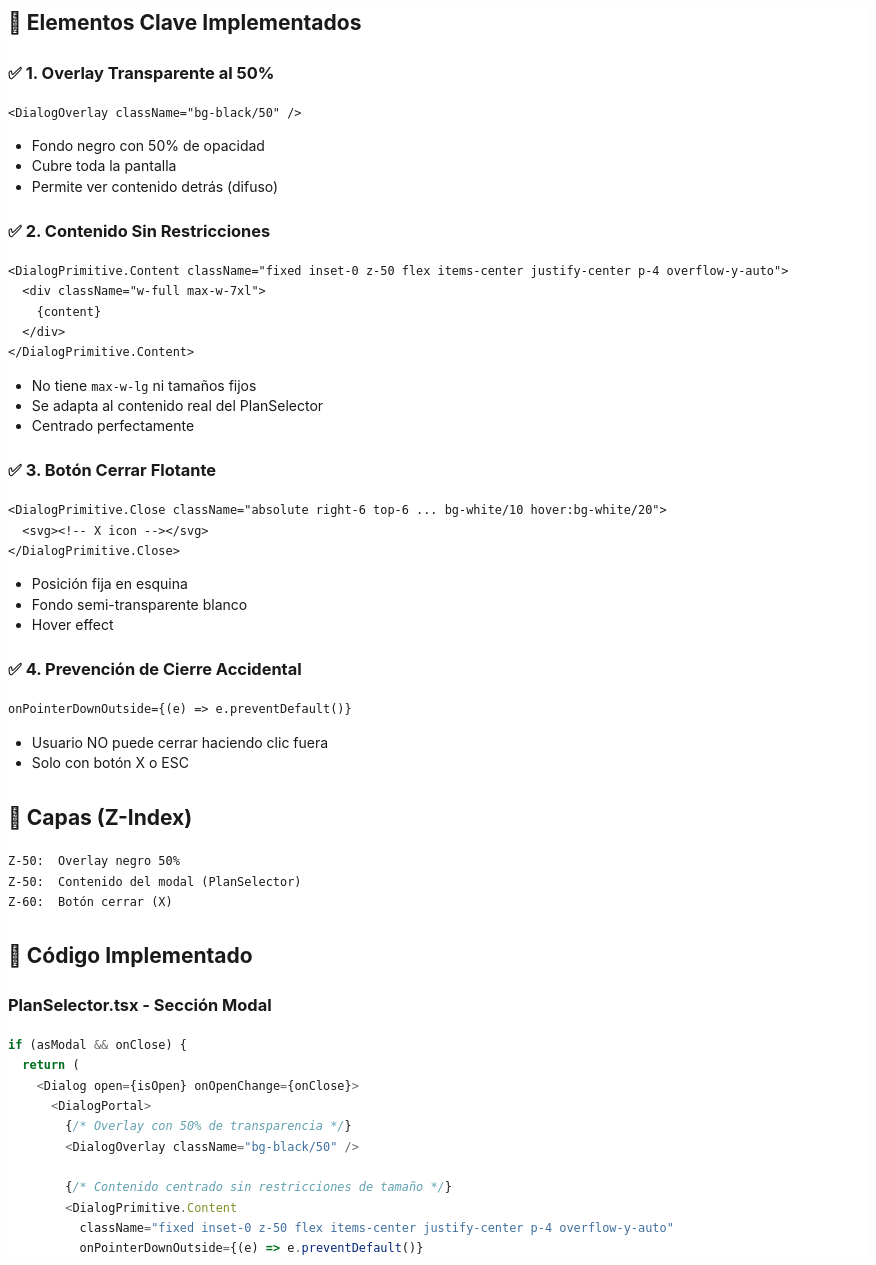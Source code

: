 ## 🎯 Elementos Clave Implementados

### ✅ 1. Overlay Transparente al 50%
```tsx
<DialogOverlay className="bg-black/50" />
```
- Fondo negro con 50% de opacidad
- Cubre toda la pantalla
- Permite ver contenido detrás (difuso)

### ✅ 2. Contenido Sin Restricciones
```tsx
<DialogPrimitive.Content className="fixed inset-0 z-50 flex items-center justify-center p-4 overflow-y-auto">
  <div className="w-full max-w-7xl">
    {content}
  </div>
</DialogPrimitive.Content>
```
- No tiene `max-w-lg` ni tamaños fijos
- Se adapta al contenido real del PlanSelector
- Centrado perfectamente

### ✅ 3. Botón Cerrar Flotante
```tsx
<DialogPrimitive.Close className="absolute right-6 top-6 ... bg-white/10 hover:bg-white/20">
  <svg><!-- X icon --></svg>
</DialogPrimitive.Close>
```
- Posición fija en esquina
- Fondo semi-transparente blanco
- Hover effect

### ✅ 4. Prevención de Cierre Accidental
```tsx
onPointerDownOutside={(e) => e.preventDefault()}
```
- Usuario NO puede cerrar haciendo clic fuera
- Solo con botón X o ESC

## 🎨 Capas (Z-Index)

```
Z-50:  Overlay negro 50%
Z-50:  Contenido del modal (PlanSelector)
Z-60:  Botón cerrar (X)
```

## 🔧 Código Implementado

### PlanSelector.tsx - Sección Modal
```typescript
if (asModal && onClose) {
  return (
    <Dialog open={isOpen} onOpenChange={onClose}>
      <DialogPortal>
        {/* Overlay con 50% de transparencia */}
        <DialogOverlay className="bg-black/50" />

        {/* Contenido centrado sin restricciones de tamaño */}
        <DialogPrimitive.Content
          className="fixed inset-0 z-50 flex items-center justify-center p-4 overflow-y-auto"
          onPointerDownOutside={(e) => e.preventDefault()}
```